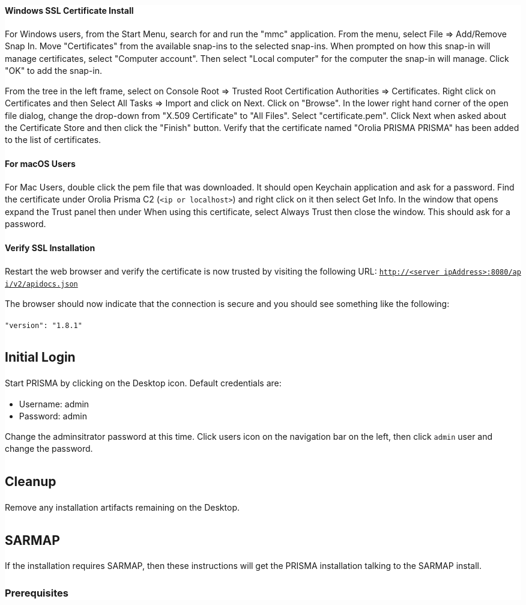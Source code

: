 #### Windows SSL Certificate Install

For Windows users, from the Start Menu, search for and run the "mmc" application. From the menu, select File => Add/Remove Snap In. Move "Certificates" from the available snap-ins to the selected snap-ins. When prompted on how this snap-in will manage certificates, select "Computer account". Then select "Local computer" for the computer the snap-in will manage. Click "OK" to add the snap-in.

From the tree in the left frame, select on Console Root => Trusted Root Certification Authorities => Certificates. Right click on Certificates and then Select All Tasks => Import and click on Next. Click on "Browse". In the lower right hand corner of the open file dialog, change the drop-down from "X.509 Certificate" to "All Files". Select "certificate.pem". Click Next when asked about the Certificate Store and then click the "Finish" button. Verify that the certificate named "Orolia PRISMA PRISMA" has been added to the list of certificates.

#### For macOS Users

For Mac Users, double click the pem file that was downloaded. It should open Keychain application and ask for a password. Find the certificate under Orolia Prisma C2 (`<ip or localhost>`) and right click on it then select Get Info. In the window that opens expand the Trust panel then under When using this certificate, select Always Trust then close the window. This should ask for a password.


#### Verify SSL Installation

Restart the web browser and verify the certificate is now trusted by visiting the following URL: [`http://<server ipAddress>:8080/api/v2/apidocs.json`](http://localhost:8080/api/v2/apidocs.json)

The browser should now indicate that the connection is secure and you should see something like the following:

```
"version": "1.8.1"
```

## Initial Login
Start PRISMA by clicking on the Desktop icon. Default credentials are:
 * Username: admin
 * Password: admin

Change the adminsitrator password at this time. Click users icon on the navigation bar on the left,
then click `admin` user and change the password.

## Cleanup

Remove any installation artifacts remaining on the Desktop.


## SARMAP

If the installation requires SARMAP, then these instructions will get the PRISMA installation talking to the SARMAP install.

### Prerequisites
